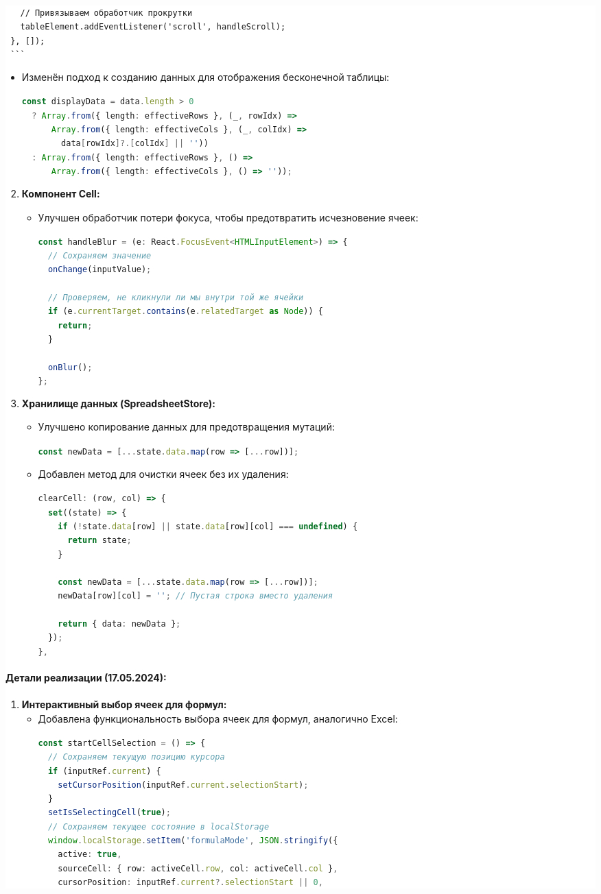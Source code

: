        // Привязываем обработчик прокрутки
       tableElement.addEventListener('scroll', handleScroll);
     }, []);
     ```
   - Изменён подход к созданию данных для отображения бесконечной таблицы:
     ```typescript
     const displayData = data.length > 0 
       ? Array.from({ length: effectiveRows }, (_, rowIdx) => 
           Array.from({ length: effectiveCols }, (_, colIdx) => 
             data[rowIdx]?.[colIdx] || ''))
       : Array.from({ length: effectiveRows }, () => 
           Array.from({ length: effectiveCols }, () => ''));
     ```

2. **Компонент Cell:**
   - Улучшен обработчик потери фокуса, чтобы предотвратить исчезновение ячеек:
     ```typescript
     const handleBlur = (e: React.FocusEvent<HTMLInputElement>) => {
       // Сохраняем значение
       onChange(inputValue);
       
       // Проверяем, не кликнули ли мы внутри той же ячейки
       if (e.currentTarget.contains(e.relatedTarget as Node)) {
         return;
       }
       
       onBlur();
     };
     ```

3. **Хранилище данных (SpreadsheetStore):**
   - Улучшено копирование данных для предотвращения мутаций:
     ```typescript
     const newData = [...state.data.map(row => [...row])];
     ```
   - Добавлен метод для очистки ячеек без их удаления:
     ```typescript
     clearCell: (row, col) => {
       set((state) => {
         if (!state.data[row] || state.data[row][col] === undefined) {
           return state;
         }
         
         const newData = [...state.data.map(row => [...row])];
         newData[row][col] = ''; // Пустая строка вместо удаления
         
         return { data: newData };
       });
     },
     ```

#### Детали реализации (17.05.2024):

1. **Интерактивный выбор ячеек для формул:**
   - Добавлена функциональность выбора ячеек для формул, аналогично Excel:
     ```typescript
     const startCellSelection = () => {
       // Сохраняем текущую позицию курсора
       if (inputRef.current) {
         setCursorPosition(inputRef.current.selectionStart);
       }
       setIsSelectingCell(true);
       // Сохраняем текущее состояние в localStorage
       window.localStorage.setItem('formulaMode', JSON.stringify({
         active: true,
         sourceCell: { row: activeCell.row, col: activeCell.col },
         cursorPosition: inputRef.current?.selectionStart || 0,